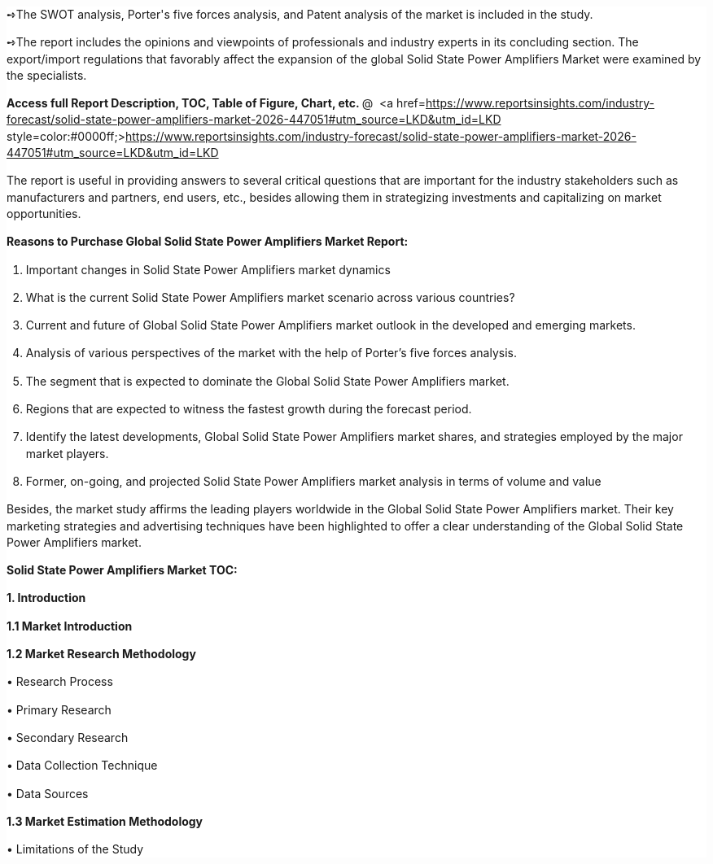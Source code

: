 ➺The SWOT analysis, Porter's five forces analysis, and Patent analysis of the market is included in the study.

➺The report includes the opinions and viewpoints of professionals and industry experts in its concluding section. The export/import regulations that favorably affect the expansion of the global Solid State Power Amplifiers Market were examined by the specialists.

<strong>Access full Report Description, TOC, Table of Figure, Chart, etc. </strong>@  <a href=https://www.reportsinsights.com/industry-forecast/solid-state-power-amplifiers-market-2026-447051#utm_source=LKD&utm_id=LKD style=color:#0000ff;>https://www.reportsinsights.com/industry-forecast/solid-state-power-amplifiers-market-2026-447051#utm_source=LKD&utm_id=LKD</a></font>

The report is useful in providing answers to several critical questions that are important for the industry stakeholders such as manufacturers and partners, end users, etc., besides allowing them in strategizing investments and capitalizing on market opportunities.

<strong>Reasons to Purchase Global Solid State Power Amplifiers Market Report:</strong>

1. Important changes in Solid State Power Amplifiers market dynamics

2. What is the current Solid State Power Amplifiers market scenario across various countries?

3. Current and future of Global Solid State Power Amplifiers market outlook in the developed and emerging markets.

4. Analysis of various perspectives of the market with the help of Porter’s five forces analysis.

5. The segment that is expected to dominate the Global Solid State Power Amplifiers market.

6. Regions that are expected to witness the fastest growth during the forecast period.

7. Identify the latest developments, Global Solid State Power Amplifiers market shares, and strategies employed by the major market players.

8. Former, on-going, and projected Solid State Power Amplifiers market analysis in terms of volume and value

Besides, the market study affirms the leading players worldwide in the Global Solid State Power Amplifiers market. Their key marketing strategies and advertising techniques have been highlighted to offer a clear understanding of the Global Solid State Power Amplifiers market.

<strong>Solid State Power Amplifiers Market TOC:</strong>

<strong>1. Introduction</strong>

<strong>1.1 Market Introduction</strong>

<strong>1.2 Market Research Methodology</strong>

• Research Process

• Primary Research

• Secondary Research

• Data Collection Technique

• Data Sources

<strong>1.3 Market Estimation Methodology</strong>

• Limitations of the Study
